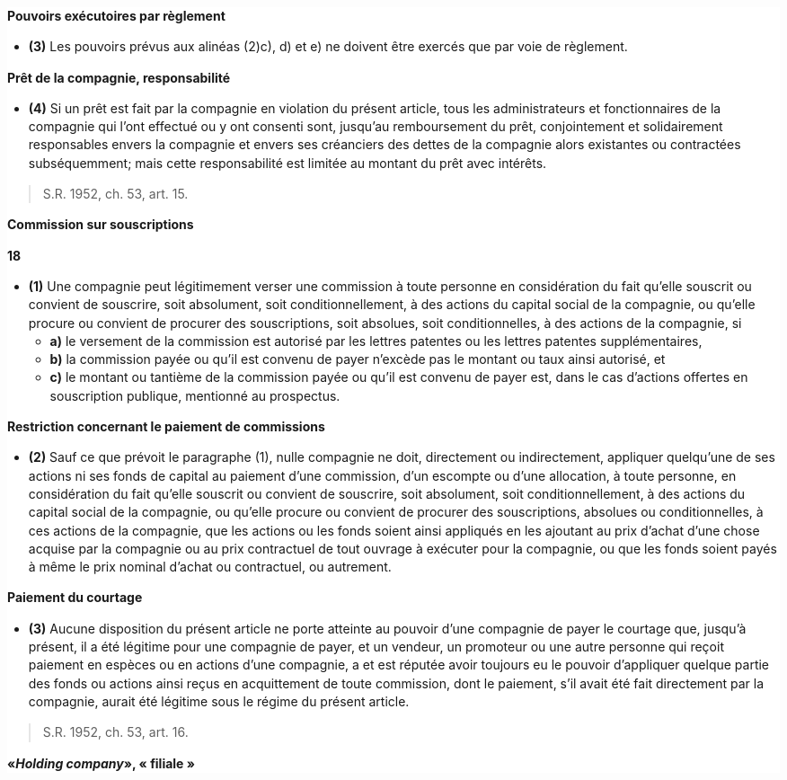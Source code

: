 **Pouvoirs exécutoires par règlement**

- **(3)** Les pouvoirs prévus aux alinéas (2)c), d) et e) ne doivent être exercés que par voie de règlement.

**Prêt de la compagnie, responsabilité**

- **(4)** Si un prêt est fait par la compagnie en violation du présent article, tous les administrateurs et fonctionnaires de la compagnie qui l’ont effectué ou y ont consenti sont, jusqu’au remboursement du prêt, conjointement et solidairement responsables envers la compagnie et envers ses créanciers des dettes de la compagnie alors existantes ou contractées subséquemment; mais cette responsabilité est limitée au montant du prêt avec intérêts.
> S.R. 1952, ch. 53, art. 15.





**Commission sur souscriptions**

**18** 

- **(1)** Une compagnie peut légitimement verser une commission à toute personne en considération du fait qu’elle souscrit ou convient de souscrire, soit absolument, soit conditionnellement, à des actions du capital social de la compagnie, ou qu’elle procure ou convient de procurer des souscriptions, soit absolues, soit conditionnelles, à des actions de la compagnie, si
	- **a)** le versement de la commission est autorisé par les lettres patentes ou les lettres patentes supplémentaires,
	- **b)** la commission payée ou qu’il est convenu de payer n’excède pas le montant ou taux ainsi autorisé, et
	- **c)** le montant ou tantième de la commission payée ou qu’il est convenu de payer est, dans le cas d’actions offertes en souscription publique, mentionné au prospectus.

**Restriction concernant le paiement de commissions**

- **(2)** Sauf ce que prévoit le paragraphe (1), nulle compagnie ne doit, directement ou indirectement, appliquer quelqu’une de ses actions ni ses fonds de capital au paiement d’une commission, d’un escompte ou d’une allocation, à toute personne, en considération du fait qu’elle souscrit ou convient de souscrire, soit absolument, soit conditionnellement, à des actions du capital social de la compagnie, ou qu’elle procure ou convient de procurer des souscriptions, absolues ou conditionnelles, à ces actions de la compagnie, que les actions ou les fonds soient ainsi appliqués en les ajoutant au prix d’achat d’une chose acquise par la compagnie ou au prix contractuel de tout ouvrage à exécuter pour la compagnie, ou que les fonds soient payés à même le prix nominal d’achat ou contractuel, ou autrement.

**Paiement du courtage**

- **(3)** Aucune disposition du présent article ne porte atteinte au pouvoir d’une compagnie de payer le courtage que, jusqu’à présent, il a été légitime pour une compagnie de payer, et un vendeur, un promoteur ou une autre personne qui reçoit paiement en espèces ou en actions d’une compagnie, a et est réputée avoir toujours eu le pouvoir d’appliquer quelque partie des fonds ou actions ainsi reçus en acquittement de toute commission, dont le paiement, s’il avait été fait directement par la compagnie, aurait été légitime sous le régime du présent article.
> S.R. 1952, ch. 53, art. 16.





**«*Holding company*», « filiale »**
